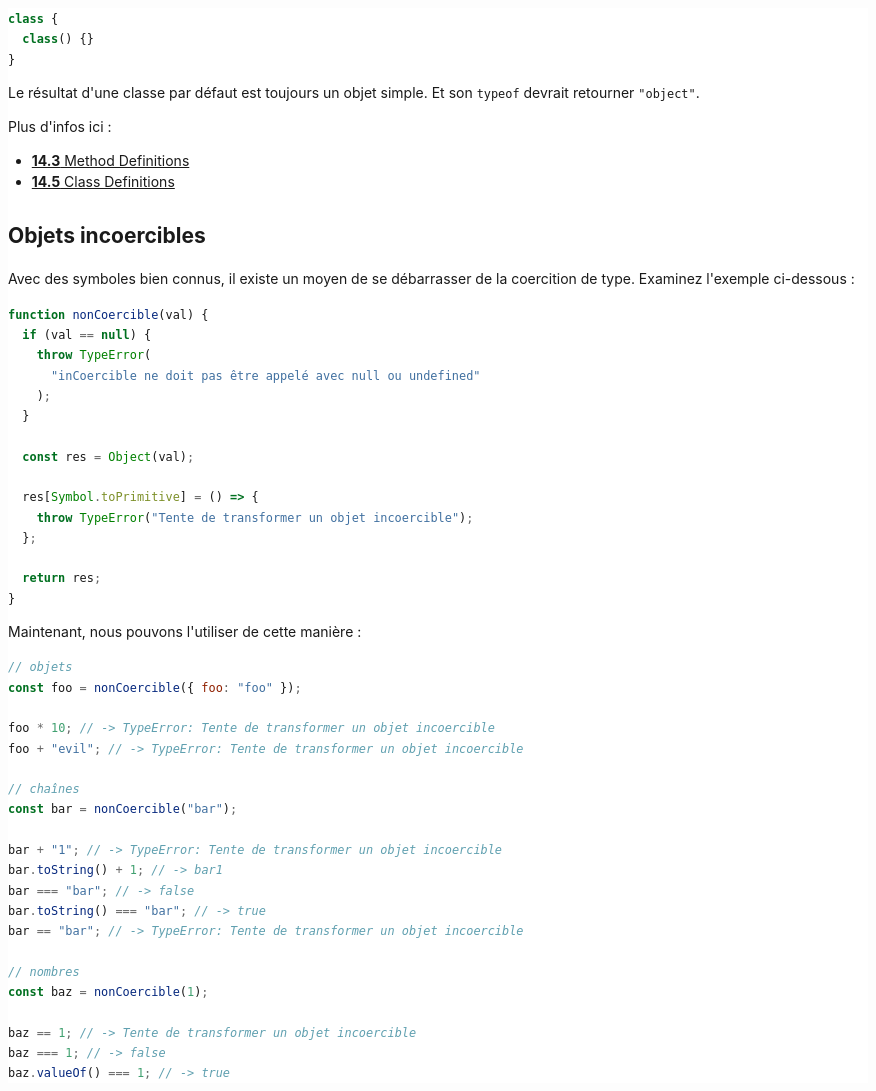 ```js
class {
  class() {}
}
```

Le résultat d'une classe par défaut est toujours un objet simple. Et son `typeof` devrait retourner `"object"`.

Plus d'infos ici :

- [**14.3** Method Definitions](https://www.ecma-international.org/ecma-262/#sec-method-definitions)
- [**14.5** Class Definitions](https://www.ecma-international.org/ecma-262/#sec-class-definitions)

## Objets incoercibles

Avec des symboles bien connus, il existe un moyen de se débarrasser de la coercition de type. Examinez l'exemple ci-dessous :

```js
function nonCoercible(val) {
  if (val == null) {
    throw TypeError(
      "inCoercible ne doit pas être appelé avec null ou undefined"
    );
  }

  const res = Object(val);

  res[Symbol.toPrimitive] = () => {
    throw TypeError("Tente de transformer un objet incoercible");
  };

  return res;
}
```

Maintenant, nous pouvons l'utiliser de cette manière :

```js
// objets
const foo = nonCoercible({ foo: "foo" });

foo * 10; // -> TypeError: Tente de transformer un objet incoercible
foo + "evil"; // -> TypeError: Tente de transformer un objet incoercible

// chaînes
const bar = nonCoercible("bar");

bar + "1"; // -> TypeError: Tente de transformer un objet incoercible
bar.toString() + 1; // -> bar1
bar === "bar"; // -> false
bar.toString() === "bar"; // -> true
bar == "bar"; // -> TypeError: Tente de transformer un objet incoercible

// nombres
const baz = nonCoercible(1);

baz == 1; // -> Tente de transformer un objet incoercible
baz === 1; // -> false
baz.valueOf() === 1; // -> true
```


[tr-request]: https://github.com/denysdovhan/wtfjs/issues/new?title=Translation%20Request:%20%5BPlease%20enter%20language%20here%5D&body=I%20am%20able%20to%20translate%20this%20language%20%5Byes/no%5D
[license-url]: http://www.wtfpl.net
[license-image]: https://img.shields.io/badge/License-WTFPL%202.0-lightgrey.svg?style=flat-square
[npm-url]: https://npmjs.org/package/wtfjs
[npm-image]: https://img.shields.io/npm/v/wtfjs.svg?style=flat-square